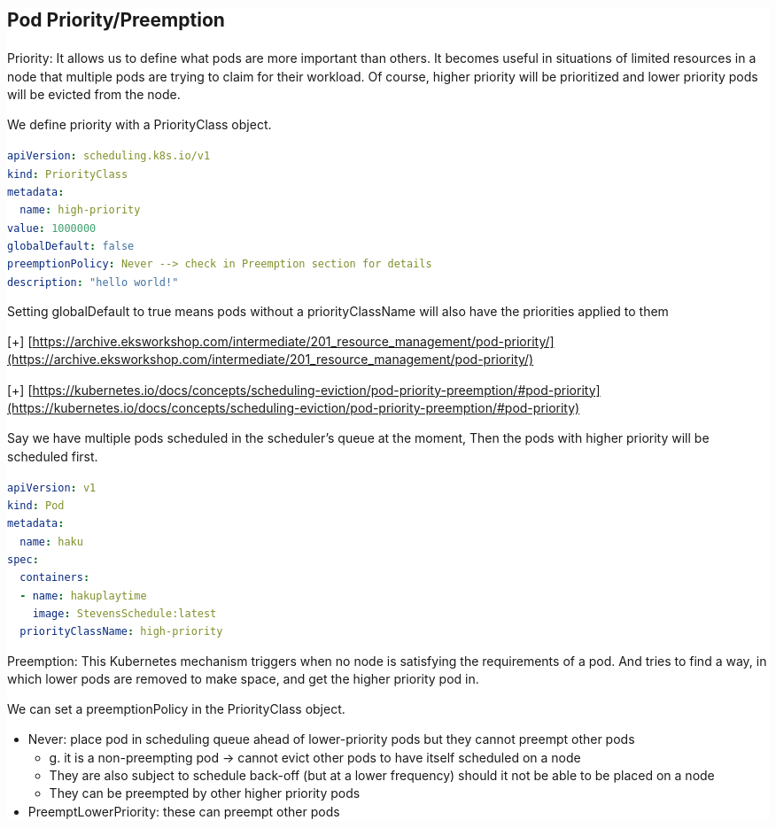 ## Pod Priority/Preemption

Priority: It allows us to define what pods are more important than others. It becomes useful in situations of limited resources in a node that multiple pods are trying to claim for their workload. Of course, higher priority will be prioritized and lower priority pods will be evicted from the node.

We define priority with a PriorityClass object.

```yaml
apiVersion: scheduling.k8s.io/v1
kind: PriorityClass
metadata:
  name: high-priority
value: 1000000
globalDefault: false
preemptionPolicy: Never --> check in Preemption section for details
description: "hello world!"

```

Setting globalDefault to true means pods without a priorityClassName will also have the priorities applied to them

[+] [https://archive.eksworkshop.com/intermediate/201_resource_management/pod-priority/](https://archive.eksworkshop.com/intermediate/201_resource_management/pod-priority/)

[+] [https://kubernetes.io/docs/concepts/scheduling-eviction/pod-priority-preemption/#pod-priority](https://kubernetes.io/docs/concepts/scheduling-eviction/pod-priority-preemption/#pod-priority)

Say we have multiple pods scheduled in the scheduler’s queue at the moment, Then the pods with higher priority will be scheduled first.

```yaml
apiVersion: v1
kind: Pod
metadata:
  name: haku
spec:
  containers:
  - name: hakuplaytime
    image: StevensSchedule:latest
  priorityClassName: high-priority
```

Preemption: This Kubernetes mechanism triggers when no node is satisfying the requirements of a pod. And tries to find a way, in which lower pods are removed to make space, and get the higher priority pod in.

We can set a preemptionPolicy in the PriorityClass object.

- Never: place pod in scheduling queue ahead of lower-priority pods but they cannot preempt other pods
    - g. it is a non-preempting pod → cannot evict other pods to have itself scheduled on a node
    - They are also subject to schedule back-off (but at a lower frequency) should it not be able to be placed on a node
    - They can be preempted by other higher priority pods
- PreemptLowerPriority: these can preempt other pods
